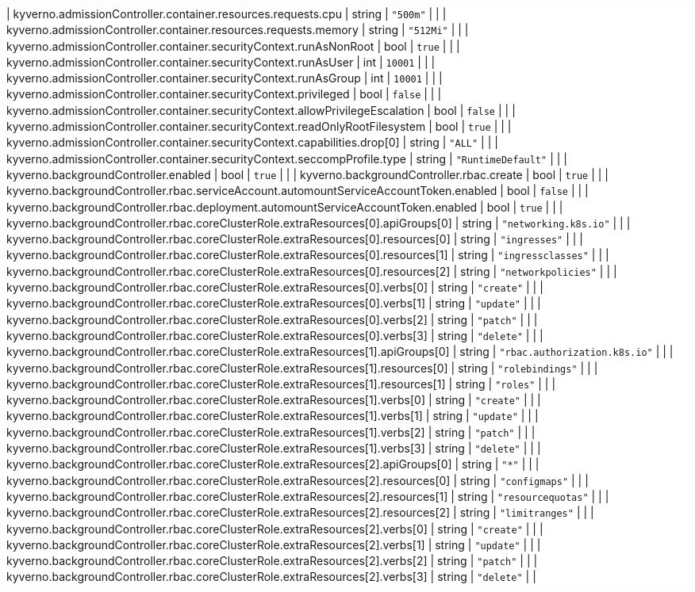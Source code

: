| kyverno.admissionController.container.resources.requests.cpu | string | `"500m"` |  |
| kyverno.admissionController.container.resources.requests.memory | string | `"512Mi"` |  |
| kyverno.admissionController.container.securityContext.runAsNonRoot | bool | `true` |  |
| kyverno.admissionController.container.securityContext.runAsUser | int | `10001` |  |
| kyverno.admissionController.container.securityContext.runAsGroup | int | `10001` |  |
| kyverno.admissionController.container.securityContext.privileged | bool | `false` |  |
| kyverno.admissionController.container.securityContext.allowPrivilegeEscalation | bool | `false` |  |
| kyverno.admissionController.container.securityContext.readOnlyRootFilesystem | bool | `true` |  |
| kyverno.admissionController.container.securityContext.capabilities.drop[0] | string | `"ALL"` |  |
| kyverno.admissionController.container.securityContext.seccompProfile.type | string | `"RuntimeDefault"` |  |
| kyverno.backgroundController.enabled | bool | `true` |  |
| kyverno.backgroundController.rbac.create | bool | `true` |  |
| kyverno.backgroundController.rbac.serviceAccount.automountServiceAccountToken.enabled | bool | `false` |  |
| kyverno.backgroundController.rbac.deployment.automountServiceAccountToken.enabled | bool | `true` |  |
| kyverno.backgroundController.rbac.coreClusterRole.extraResources[0].apiGroups[0] | string | `"networking.k8s.io"` |  |
| kyverno.backgroundController.rbac.coreClusterRole.extraResources[0].resources[0] | string | `"ingresses"` |  |
| kyverno.backgroundController.rbac.coreClusterRole.extraResources[0].resources[1] | string | `"ingressclasses"` |  |
| kyverno.backgroundController.rbac.coreClusterRole.extraResources[0].resources[2] | string | `"networkpolicies"` |  |
| kyverno.backgroundController.rbac.coreClusterRole.extraResources[0].verbs[0] | string | `"create"` |  |
| kyverno.backgroundController.rbac.coreClusterRole.extraResources[0].verbs[1] | string | `"update"` |  |
| kyverno.backgroundController.rbac.coreClusterRole.extraResources[0].verbs[2] | string | `"patch"` |  |
| kyverno.backgroundController.rbac.coreClusterRole.extraResources[0].verbs[3] | string | `"delete"` |  |
| kyverno.backgroundController.rbac.coreClusterRole.extraResources[1].apiGroups[0] | string | `"rbac.authorization.k8s.io"` |  |
| kyverno.backgroundController.rbac.coreClusterRole.extraResources[1].resources[0] | string | `"rolebindings"` |  |
| kyverno.backgroundController.rbac.coreClusterRole.extraResources[1].resources[1] | string | `"roles"` |  |
| kyverno.backgroundController.rbac.coreClusterRole.extraResources[1].verbs[0] | string | `"create"` |  |
| kyverno.backgroundController.rbac.coreClusterRole.extraResources[1].verbs[1] | string | `"update"` |  |
| kyverno.backgroundController.rbac.coreClusterRole.extraResources[1].verbs[2] | string | `"patch"` |  |
| kyverno.backgroundController.rbac.coreClusterRole.extraResources[1].verbs[3] | string | `"delete"` |  |
| kyverno.backgroundController.rbac.coreClusterRole.extraResources[2].apiGroups[0] | string | `"*"` |  |
| kyverno.backgroundController.rbac.coreClusterRole.extraResources[2].resources[0] | string | `"configmaps"` |  |
| kyverno.backgroundController.rbac.coreClusterRole.extraResources[2].resources[1] | string | `"resourcequotas"` |  |
| kyverno.backgroundController.rbac.coreClusterRole.extraResources[2].resources[2] | string | `"limitranges"` |  |
| kyverno.backgroundController.rbac.coreClusterRole.extraResources[2].verbs[0] | string | `"create"` |  |
| kyverno.backgroundController.rbac.coreClusterRole.extraResources[2].verbs[1] | string | `"update"` |  |
| kyverno.backgroundController.rbac.coreClusterRole.extraResources[2].verbs[2] | string | `"patch"` |  |
| kyverno.backgroundController.rbac.coreClusterRole.extraResources[2].verbs[3] | string | `"delete"` |  |